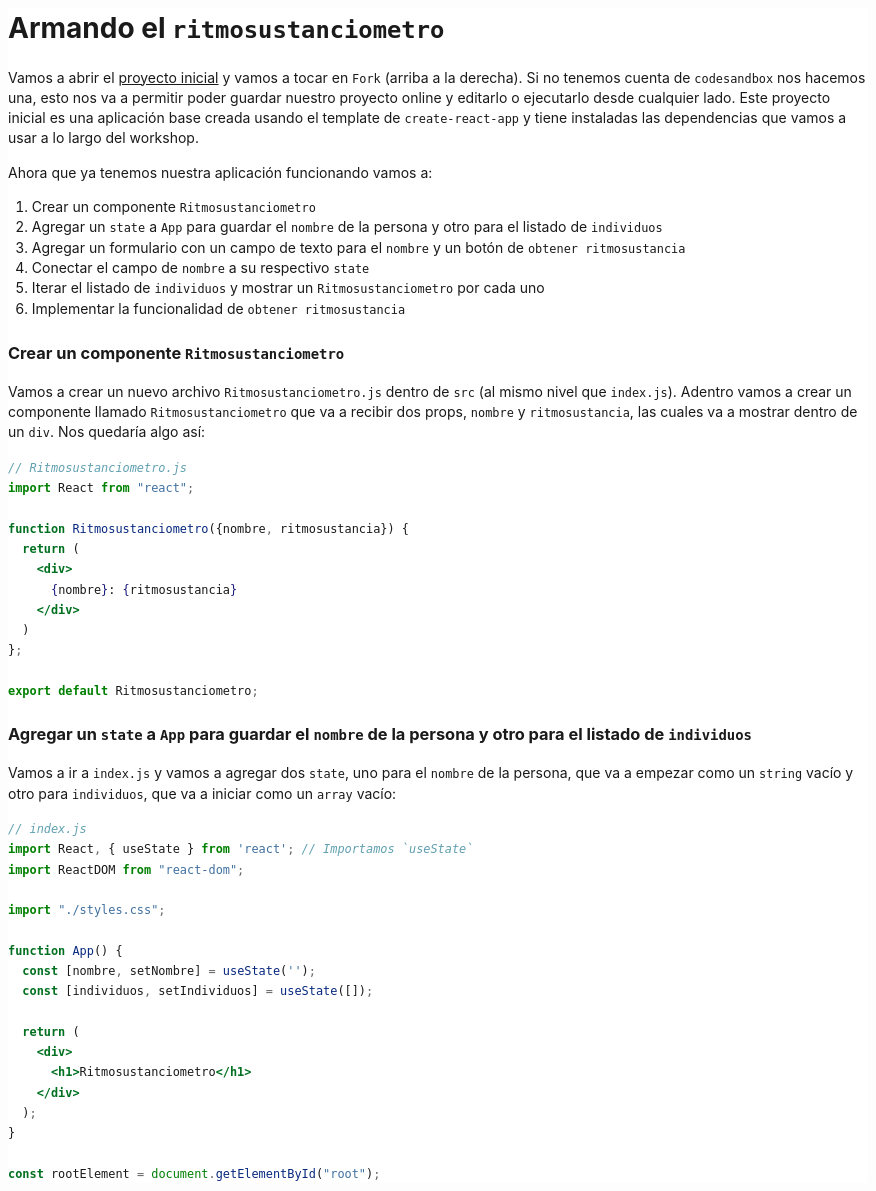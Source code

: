 # Armando el `ritmosustanciometro`
Vamos a abrir el [proyecto inicial](https://codesandbox.io/s/cliente-ritmosustanciometro-n61hr) y vamos a tocar en `Fork` (arriba a la derecha).
Si no tenemos cuenta de `codesandbox` nos hacemos una, esto nos va a permitir poder guardar nuestro proyecto online y editarlo o ejecutarlo desde cualquier lado.
Este proyecto inicial es una aplicación base creada usando el template de `create-react-app` y tiene instaladas las dependencias que vamos a usar a lo largo del workshop.

Ahora que ya tenemos nuestra aplicación funcionando vamos a:

1. Crear un componente `Ritmosustanciometro`
2. Agregar un `state` a `App` para guardar el `nombre` de la persona y otro para el listado de `individuos`
4. Agregar un formulario con un campo de texto para el `nombre` y un botón de `obtener ritmosustancia`
5. Conectar el campo de `nombre` a su respectivo `state`
6. Iterar el listado de `individuos` y mostrar un `Ritmosustanciometro` por cada uno
7. Implementar la funcionalidad de `obtener ritmosustancia`

### Crear un componente `Ritmosustanciometro`
Vamos a crear un nuevo archivo `Ritmosustanciometro.js` dentro de `src` (al mismo nivel que `index.js`).
Adentro vamos a crear un componente llamado `Ritmosustanciometro` que va a recibir dos props, `nombre` y `ritmosustancia`, las cuales va a mostrar dentro de un `div`. Nos quedaría algo así:

```jsx
// Ritmosustanciometro.js
import React from "react";

function Ritmosustanciometro({nombre, ritmosustancia}) {
  return (
    <div>
      {nombre}: {ritmosustancia}
    </div>
  )
};

export default Ritmosustanciometro;
```

### Agregar un `state` a `App` para guardar el `nombre` de la persona y otro para el listado de `individuos`
Vamos a ir a `index.js` y vamos a agregar dos `state`, uno para el `nombre` de la persona, que va a empezar como un `string` vacío y otro para `individuos`, que va a iniciar como un `array` vacío:

```jsx
// index.js
import React, { useState } from 'react'; // Importamos `useState`
import ReactDOM from "react-dom";

import "./styles.css";

function App() {
  const [nombre, setNombre] = useState('');
  const [individuos, setIndividuos] = useState([]);

  return (
    <div>
      <h1>Ritmosustanciometro</h1>
    </div>
  );
}

const rootElement = document.getElementById("root");
```